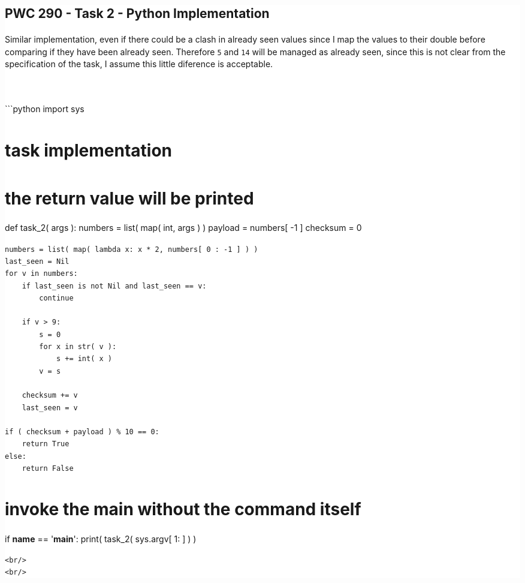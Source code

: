 

<a name="task2python"></a>
## PWC 290 - Task 2 - Python Implementation

Similar implementation, even if there could be a clash in already seen values since I map the values to their double before comparing if they have been already seen. Therefore `5` and `14` will be managed as already seen, since this is not clear from the specification of the task, I assume this little diference is acceptable.

<br/>
<br/>
```python
import sys

# task implementation
# the return value will be printed
def task_2( args ):
    numbers = list( map( int, args ) )
    payload = numbers[ -1 ]
    checksum = 0

    numbers = list( map( lambda x: x * 2, numbers[ 0 : -1 ] ) )
	last_seen = Nil
    for v in numbers:
		if last_seen is not Nil and last_seen == v:
			continue
			
        if v > 9:
            s = 0
            for x in str( v ):
                s += int( x )
            v = s

        checksum += v
		last_seen = v

    if ( checksum + payload ) % 10 == 0:
        return True
    else:
        return False



# invoke the main without the command itself
if __name__ == '__main__':
    print( task_2( sys.argv[ 1: ] ) )

```
<br/>
<br/>
